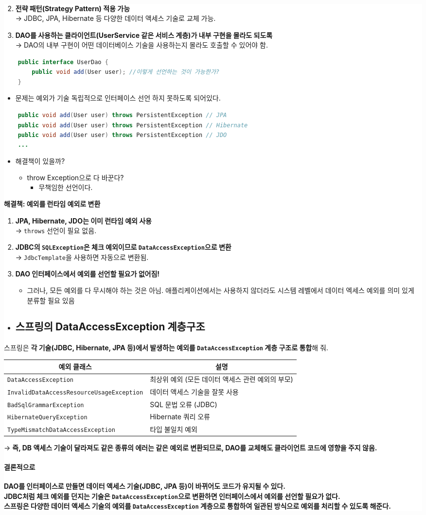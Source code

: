 2. **전략 패턴(Strategy Pattern) 적용 가능**  
    → JDBC, JPA, Hibernate 등 다양한 데이터 액세스 기술로 교체 가능.
    
3. **DAO를 사용하는 클라이언트(UserService 같은 서비스 계층)가 내부 구현을 몰라도 되도록**  
    → DAO의 내부 구현이 어떤 데이터베이스 기술을 사용하는지 몰라도 호출할 수 있어야 함.
    

```java
    public interface UserDao {
        public void add(User user); //이렇게 선언하는 것이 가능한가?
    }
```

- 문제는 예외가 기술 독립적으로 인터페이스 선언 하지 못하도록 되어있다.

```java
    public void add(User user) throws PersistentException // JPA
    public void add(User user) throws PersistentException // Hibernate
    public void add(User user) throws PersistentException // JDO
    ...
```

- 해결책이 있을까?
    
    - throw Exception으로 다 바꾼다?
        - 무책임한 선언이다.

**해결책: 예외를 런타임 예외로 변환**

1. **JPA, Hibernate, JDO는 이미 런타임 예외 사용**  
    → `throws` 선언이 필요 없음.
    
2. **JDBC의 `SQLException`은 체크 예외이므로 `DataAccessException`으로 변환**  
    → `JdbcTemplate`을 사용하면 자동으로 변환됨.
    
3. **DAO 인터페이스에서 예외를 선언할 필요가 없어짐!**
    - 그러나, 모든 예외를 다 무시해야 하는 것은 아님. 애플리케이션에서는 사용하지 않더라도 시스템 레벨에서 데이터 엑세스 예외를 의미 있게 분류할 필요 있음


- ## **스프링의 DataAccessException 계층구조**

스프링은 **각 기술(JDBC, Hibernate, JPA 등)에서 발생하는 예외를 `DataAccessException` 계층 구조로 통합**해 줘.

|예외 클래스|설명|
|---|---|
|`DataAccessException`|최상위 예외 (모든 데이터 액세스 관련 예외의 부모)|
|`InvalidDataAccessResourceUsageException`|데이터 액세스 기술을 잘못 사용|
|`BadSqlGrammarException`|SQL 문법 오류 (JDBC)|
|`HibernateQueryException`|Hibernate 쿼리 오류|
|`TypeMismatchDataAccessException`|타입 불일치 예외|

→ **즉, DB 액세스 기술이 달라져도 같은 종류의 에러는 같은 예외로 변환되므로, DAO를 교체해도 클라이언트 코드에 영향을 주지 않음.**

#### 결론적으로

**DAO를 인터페이스로 만들면 데이터 액세스 기술(JDBC, JPA 등)이 바뀌어도 코드가 유지될 수 있다.**  
**JDBC처럼 체크 예외를 던지는 기술은 `DataAccessException`으로 변환하면 인터페이스에서 예외를 선언할 필요가 없다.**  
**스프링은 다양한 데이터 액세스 기술의 예외를 `DataAccessException` 계층으로 통합하여 일관된 방식으로 예외를 처리할 수 있도록 해준다.**
